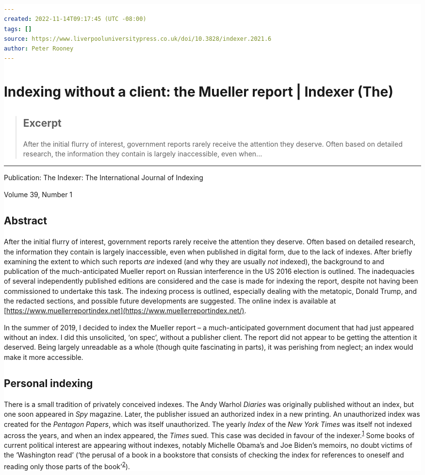 ```yaml
---
created: 2022-11-14T09:17:45 (UTC -08:00)
tags: []
source: https://www.liverpooluniversitypress.co.uk/doi/10.3828/indexer.2021.6
author: Peter Rooney
---
```


# Indexing without a client: the Mueller report | Indexer (The)

> ## Excerpt
> After the initial flurry of interest, government reports rarely receive the attention they deserve. Often based on detailed research, the information they contain is largely inaccessible, even when...

---
Publication: The Indexer: The International Journal of Indexing

Volume 39, Number 1

## Abstract

After the initial flurry of interest, government reports rarely receive the attention they deserve. Often based on detailed research, the information they contain is largely inaccessible, even when published in digital form, due to the lack of indexes. After briefly examining the extent to which such reports _are_ indexed (and why they are usually _not_ indexed), the background to and publication of the much-anticipated Mueller report on Russian interference in the US 2016 election is outlined. The inadequacies of several independently published editions are considered and the case is made for indexing the report, despite not having been commissioned to undertake this task. The indexing process is outlined, especially dealing with the metatopic, Donald Trump, and the redacted sections, and possible future developments are suggested. The online index is available at [https://www.muellerreportindex.net](https://www.muellerreportindex.net/).

In the summer of 2019, I decided to index the Mueller report – a much-anticipated government document that had just appeared without an index. I did this unsolicited, ‘on spec’, without a publisher client. The report did not appear to be getting the attention it deserved. Being largely unreadable as a whole (though quite fascinating in parts), it was perishing from neglect; an index would make it more accessible.

## Personal indexing

There is a small tradition of privately conceived indexes. The Andy Warhol _Diaries_ was originally published without an index, but one soon appeared in _Spy_ magazine. Later, the publisher issued an authorized index in a new printing. An unauthorized index was created for the _Pentagon Papers_, which was itself unauthorized. The yearly _Index_ of the _New York Times_ was itself not indexed across the years, and when an index appeared, the _Times_ sued. This case was decided in favour of the indexer.<sup><a href="https://www.liverpooluniversitypress.co.uk/doi/10.3828/indexer.2021.6#fn1" role="doc-noteref" id="body-ref-fn1">1</a></sup> Some books of current political interest are appearing without indexes, notably Michelle Obama’s and Joe Biden’s memoirs, no doubt victims of the ‘Washington read’ (‘the perusal of a book in a bookstore that consists of checking the index for references to oneself and reading only those parts of the book’<sup><a href="https://www.liverpooluniversitypress.co.uk/doi/10.3828/indexer.2021.6#fn2" role="doc-noteref" id="body-ref-fn2">2</a></sup>).
